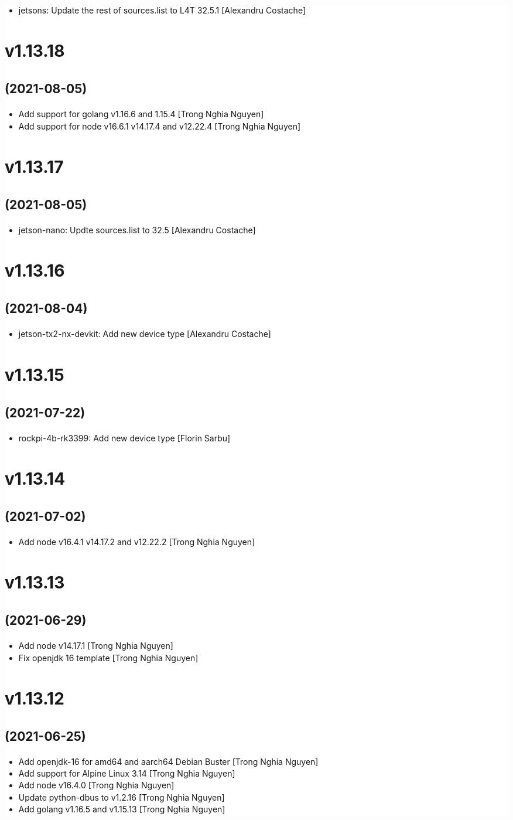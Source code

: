 * jetsons: Update the rest of sources.list to L4T 32.5.1 [Alexandru Costache]

# v1.13.18
## (2021-08-05)

* Add support for golang v1.16.6 and 1.15.4 [Trong Nghia Nguyen]
* Add support for node v16.6.1 v14.17.4 and v12.22.4 [Trong Nghia Nguyen]

# v1.13.17
## (2021-08-05)

* jetson-nano: Updte sources.list to 32.5 [Alexandru Costache]

# v1.13.16
## (2021-08-04)

* jetson-tx2-nx-devkit: Add new device type [Alexandru Costache]

# v1.13.15
## (2021-07-22)

* rockpi-4b-rk3399: Add new device type [Florin Sarbu]

# v1.13.14
## (2021-07-02)

* Add node v16.4.1 v14.17.2 and v12.22.2 [Trong Nghia Nguyen]

# v1.13.13
## (2021-06-29)

* Add node v14.17.1 [Trong Nghia Nguyen]
* Fix openjdk 16 template [Trong Nghia Nguyen]

# v1.13.12
## (2021-06-25)

* Add openjdk-16 for amd64 and aarch64 Debian Buster [Trong Nghia Nguyen]
* Add support for Alpine Linux 3.14 [Trong Nghia Nguyen]
* Add node v16.4.0 [Trong Nghia Nguyen]
* Update python-dbus to v1.2.16 [Trong Nghia Nguyen]
* Add golang v1.16.5 and v1.15.13 [Trong Nghia Nguyen]
